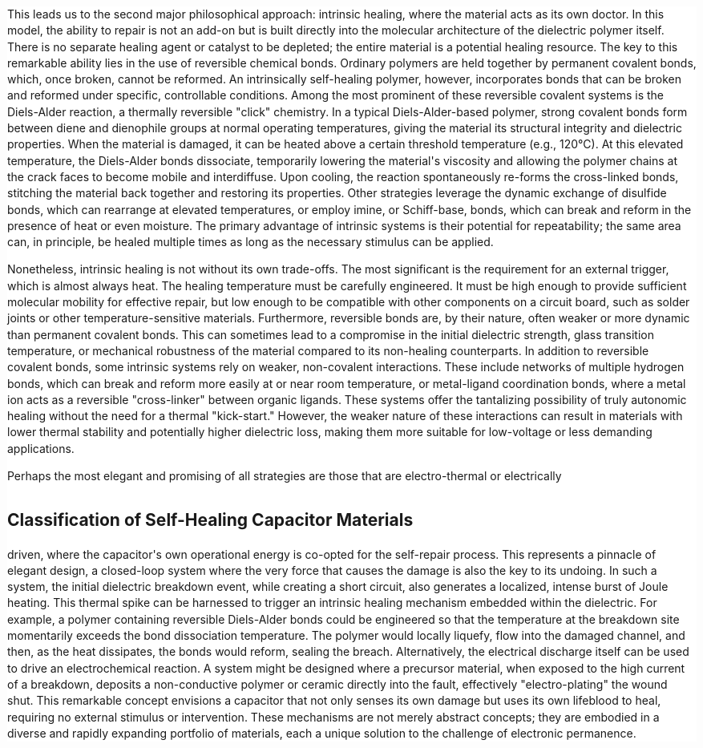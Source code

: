 This leads us to the second major philosophical approach: intrinsic healing, where the material acts as its own doctor. In this model, the ability to repair is not an add-on but is built directly into the molecular architecture of the dielectric polymer itself. There is no separate healing agent or catalyst to be depleted; the entire material is a potential healing resource. The key to this remarkable ability lies in the use of reversible chemical bonds. Ordinary polymers are held together by permanent covalent bonds, which, once broken, cannot be reformed. An intrinsically self-healing polymer, however, incorporates bonds that can be broken and reformed under specific, controllable conditions. Among the most prominent of these reversible covalent systems is the Diels-Alder reaction, a thermally reversible "click" chemistry. In a typical Diels-Alder-based polymer, strong covalent bonds form between diene and dienophile groups at normal operating temperatures, giving the material its structural integrity and dielectric properties. When the material is damaged, it can be heated above a certain threshold temperature (e.g., 120°C). At this elevated temperature, the Diels-Alder bonds dissociate, temporarily lowering the material's viscosity and allowing the polymer chains at the crack faces to become mobile and interdiffuse. Upon cooling, the reaction spontaneously re-forms the cross-linked bonds, stitching the material back together and restoring its properties. Other strategies leverage the dynamic exchange of disulfide bonds, which can rearrange at elevated temperatures, or employ imine, or Schiff-base, bonds, which can break and reform in the presence of heat or even moisture. The primary advantage of intrinsic systems is their potential for repeatability; the same area can, in principle, be healed multiple times as long as the necessary stimulus can be applied.

Nonetheless, intrinsic healing is not without its own trade-offs. The most significant is the requirement for an external trigger, which is almost always heat. The healing temperature must be carefully engineered. It must be high enough to provide sufficient molecular mobility for effective repair, but low enough to be compatible with other components on a circuit board, such as solder joints or other temperature-sensitive materials. Furthermore, reversible bonds are, by their nature, often weaker or more dynamic than permanent covalent bonds. This can sometimes lead to a compromise in the initial dielectric strength, glass transition temperature, or mechanical robustness of the material compared to its non-healing counterparts. In addition to reversible covalent bonds, some intrinsic systems rely on weaker, non-covalent interactions. These include networks of multiple hydrogen bonds, which can break and reform more easily at or near room temperature, or metal-ligand coordination bonds, where a metal ion acts as a reversible "cross-linker" between organic ligands. These systems offer the tantalizing possibility of truly autonomic healing without the need for a thermal "kick-start." However, the weaker nature of these interactions can result in materials with lower thermal stability and potentially higher dielectric loss, making them more suitable for low-voltage or less demanding applications.

Perhaps the most elegant and promising of all strategies are those that are electro-thermal or electrically

## Classification of Self-Healing Capacitor Materials

driven, where the capacitor's own operational energy is co-opted for the self-repair process. This represents a pinnacle of elegant design, a closed-loop system where the very force that causes the damage is also the key to its undoing. In such a system, the initial dielectric breakdown event, while creating a short circuit, also generates a localized, intense burst of Joule heating. This thermal spike can be harnessed to trigger an intrinsic healing mechanism embedded within the dielectric. For example, a polymer containing reversible Diels-Alder bonds could be engineered so that the temperature at the breakdown site momentarily exceeds the bond dissociation temperature. The polymer would locally liquefy, flow into the damaged channel, and then, as the heat dissipates, the bonds would reform, sealing the breach. Alternatively, the electrical discharge itself can be used to drive an electrochemical reaction. A system might be designed where a precursor material, when exposed to the high current of a breakdown, deposits a non-conductive polymer or ceramic directly into the fault, effectively "electro-plating" the wound shut. This remarkable concept envisions a capacitor that not only senses its own damage but uses its own lifeblood to heal, requiring no external stimulus or intervention. These mechanisms are not merely abstract concepts; they are embodied in a diverse and rapidly expanding portfolio of materials, each a unique solution to the challenge of electronic permanence.
